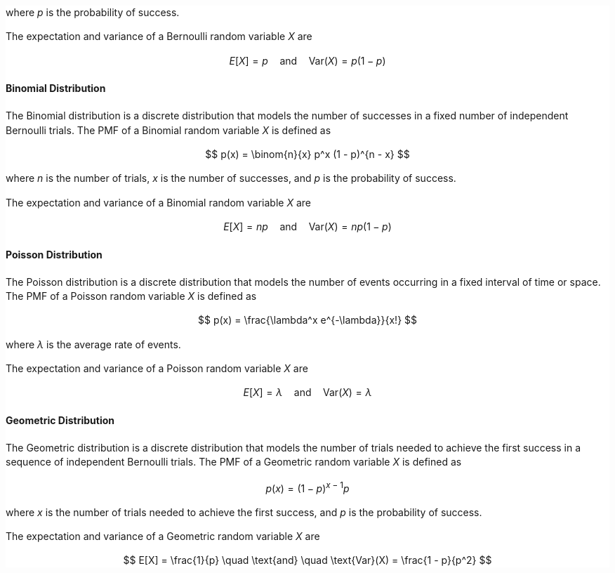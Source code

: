 where $p$ is the probability of success.

The expectation and variance of a Bernoulli random variable $X$ are

$$
E[X] = p \quad \text{and} \quad \text{Var}(X) = p(1 - p)
$$

#### Binomial Distribution

The Binomial distribution is a discrete distribution that models the number of successes in a fixed number of independent Bernoulli trials. The PMF of a Binomial random variable $X$ is defined as

$$
p(x) = \binom{n}{x} p^x (1 - p)^{n - x}
$$

where $n$ is the number of trials, $x$ is the number of successes, and $p$ is the probability of success.

The expectation and variance of a Binomial random variable $X$ are

$$
E[X] = np \quad \text{and} \quad \text{Var}(X) = np(1 - p)
$$

#### Poisson Distribution

The Poisson distribution is a discrete distribution that models the number of events occurring in a fixed interval of time or space. The PMF of a Poisson random variable $X$ is defined as

$$
p(x) = \frac{\lambda^x e^{-\lambda}}{x!}
$$

where $\lambda$ is the average rate of events.

The expectation and variance of a Poisson random variable $X$ are

$$
E[X] = \lambda \quad \text{and} \quad \text{Var}(X) = \lambda
$$

#### Geometric Distribution

The Geometric distribution is a discrete distribution that models the number of trials needed to achieve the first success in a sequence of independent Bernoulli trials. The PMF of a Geometric random variable $X$ is defined as

$$
p(x) = (1 - p)^{x - 1} p
$$

where $x$ is the number of trials needed to achieve the first success, and $p$ is the probability of success.

The expectation and variance of a Geometric random variable $X$ are

$$
E[X] = \frac{1}{p} \quad \text{and} \quad \text{Var}(X) = \frac{1 - p}{p^2}
$$
